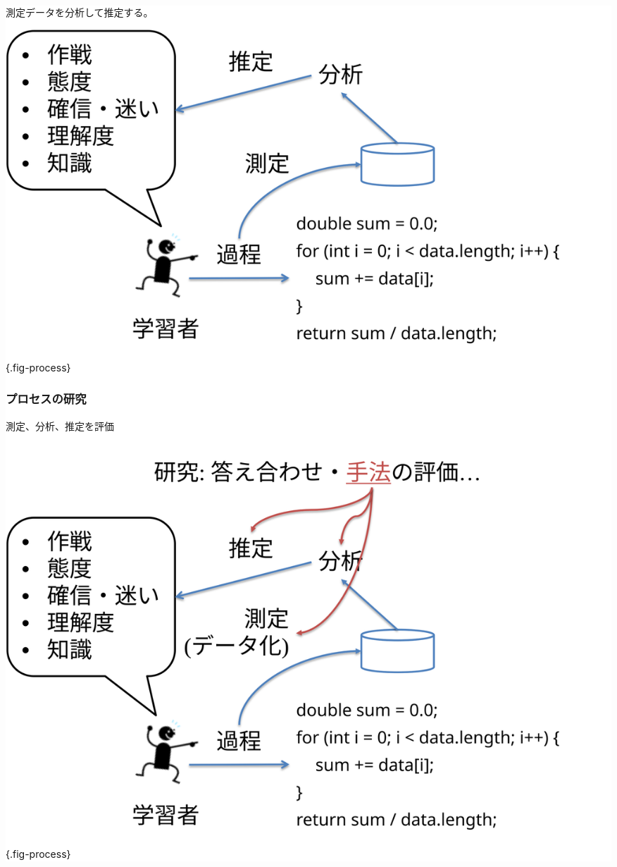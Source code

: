 測定データを分析して推定する。

![](figures/process-study-03.svg){.fig-process}

### プロセスの研究

測定、分析、推定を評価

![](figures/process-study-04.svg){.fig-process}
